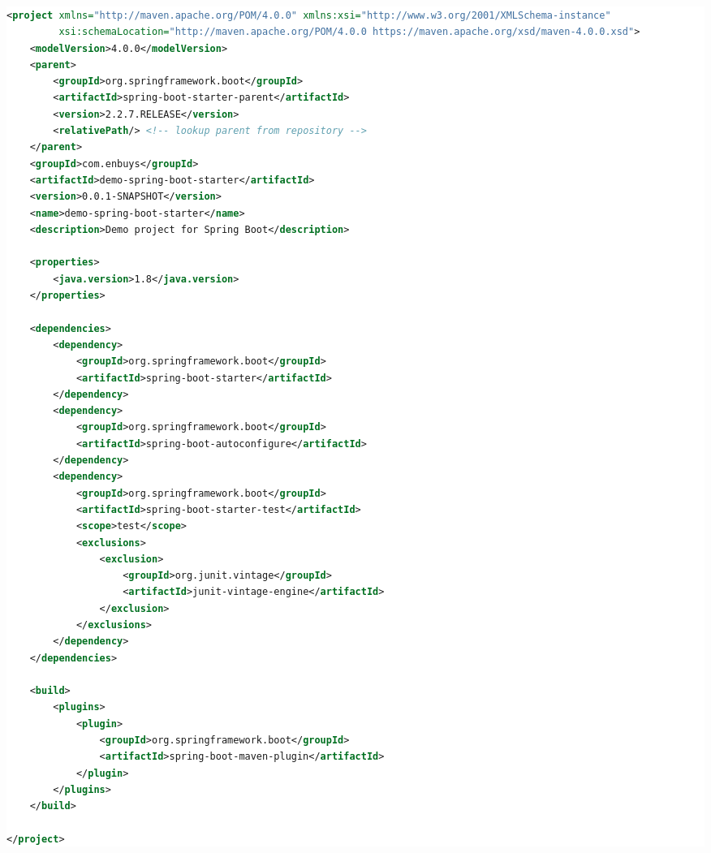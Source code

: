 ```xml
<project xmlns="http://maven.apache.org/POM/4.0.0" xmlns:xsi="http://www.w3.org/2001/XMLSchema-instance"
         xsi:schemaLocation="http://maven.apache.org/POM/4.0.0 https://maven.apache.org/xsd/maven-4.0.0.xsd">
    <modelVersion>4.0.0</modelVersion>
    <parent>
        <groupId>org.springframework.boot</groupId>
        <artifactId>spring-boot-starter-parent</artifactId>
        <version>2.2.7.RELEASE</version>
        <relativePath/> <!-- lookup parent from repository -->
    </parent>
    <groupId>com.enbuys</groupId>
    <artifactId>demo-spring-boot-starter</artifactId>
    <version>0.0.1-SNAPSHOT</version>
    <name>demo-spring-boot-starter</name>
    <description>Demo project for Spring Boot</description>

    <properties>
        <java.version>1.8</java.version>
    </properties>

    <dependencies>
        <dependency>
            <groupId>org.springframework.boot</groupId>
            <artifactId>spring-boot-starter</artifactId>
        </dependency>
        <dependency>
            <groupId>org.springframework.boot</groupId>
            <artifactId>spring-boot-autoconfigure</artifactId>
        </dependency>
        <dependency>
            <groupId>org.springframework.boot</groupId>
            <artifactId>spring-boot-starter-test</artifactId>
            <scope>test</scope>
            <exclusions>
                <exclusion>
                    <groupId>org.junit.vintage</groupId>
                    <artifactId>junit-vintage-engine</artifactId>
                </exclusion>
            </exclusions>
        </dependency>
    </dependencies>

    <build>
        <plugins>
            <plugin>
                <groupId>org.springframework.boot</groupId>
                <artifactId>spring-boot-maven-plugin</artifactId>
            </plugin>
        </plugins>
    </build>

</project>
```
